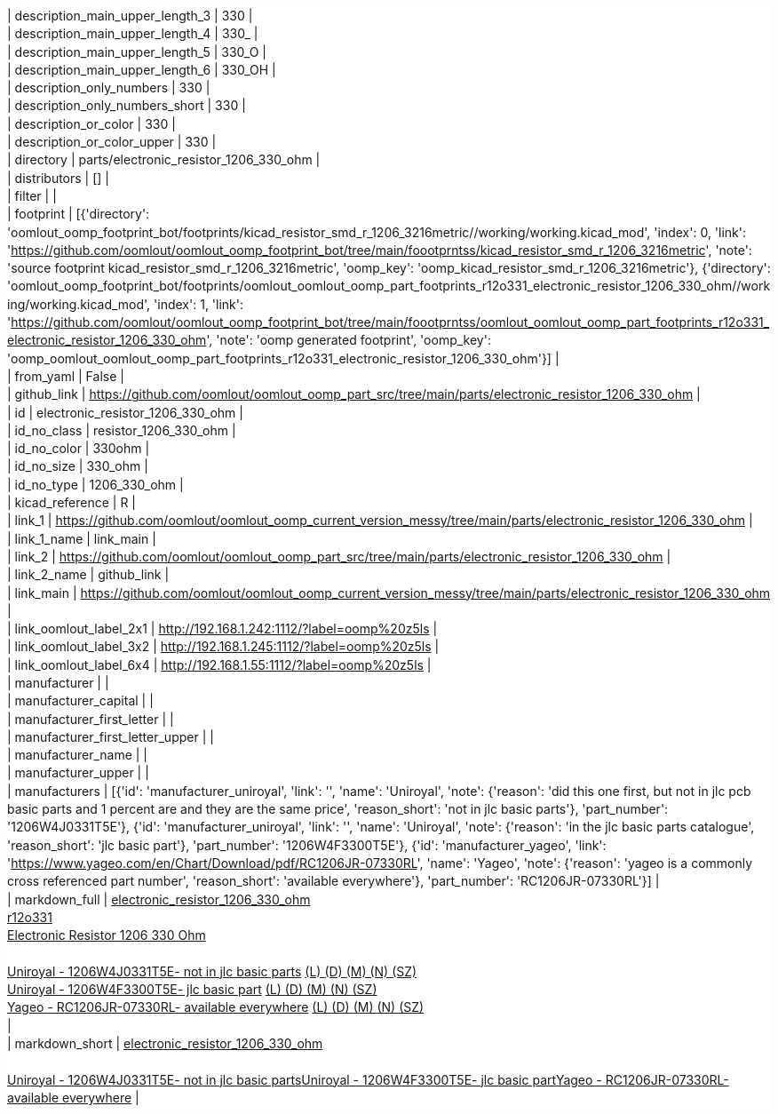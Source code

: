 | description_main_upper_length_3 | 330 |  
| description_main_upper_length_4 | 330_ |  
| description_main_upper_length_5 | 330_O |  
| description_main_upper_length_6 | 330_OH |  
| description_only_numbers | 330 |  
| description_only_numbers_short | 330 |  
| description_or_color | 330 |  
| description_or_color_upper | 330 |  
| directory | parts/electronic_resistor_1206_330_ohm |  
| distributors | [] |  
| filter |  |  
| footprint | [{'directory': 'oomlout_oomp_footprint_bot/footprints/kicad_resistor_smd_r_1206_3216metric//working/working.kicad_mod', 'index': 0, 'link': 'https://github.com/oomlout/oomlout_oomp_footprint_bot/tree/main/foootprntss/kicad_resistor_smd_r_1206_3216metric', 'note': 'source footprint kicad_resistor_smd_r_1206_3216metric', 'oomp_key': 'oomp_kicad_resistor_smd_r_1206_3216metric'}, {'directory': 'oomlout_oomp_footprint_bot/footprints/oomlout_oomlout_oomp_part_footprints_r12o331_electronic_resistor_1206_330_ohm//working/working.kicad_mod', 'index': 1, 'link': 'https://github.com/oomlout/oomlout_oomp_footprint_bot/tree/main/foootprntss/oomlout_oomlout_oomp_part_footprints_r12o331_electronic_resistor_1206_330_ohm', 'note': 'oomp generated footprint', 'oomp_key': 'oomp_oomlout_oomlout_oomp_part_footprints_r12o331_electronic_resistor_1206_330_ohm'}] |  
| from_yaml | False |  
| github_link | https://github.com/oomlout/oomlout_oomp_part_src/tree/main/parts/electronic_resistor_1206_330_ohm |  
| id | electronic_resistor_1206_330_ohm |  
| id_no_class | resistor_1206_330_ohm |  
| id_no_color | 330ohm |  
| id_no_size | 330_ohm |  
| id_no_type | 1206_330_ohm |  
| kicad_reference | R |  
| link_1 | https://github.com/oomlout/oomlout_oomp_current_version_messy/tree/main/parts/electronic_resistor_1206_330_ohm |  
| link_1_name | link_main |  
| link_2 | https://github.com/oomlout/oomlout_oomp_part_src/tree/main/parts/electronic_resistor_1206_330_ohm |  
| link_2_name | github_link |  
| link_main | https://github.com/oomlout/oomlout_oomp_current_version_messy/tree/main/parts/electronic_resistor_1206_330_ohm |  
| link_oomlout_label_2x1 | http://192.168.1.242:1112/?label=oomp%20z5ls |  
| link_oomlout_label_3x2 | http://192.168.1.245:1112/?label=oomp%20z5ls |  
| link_oomlout_label_6x4 | http://192.168.1.55:1112/?label=oomp%20z5ls |  
| manufacturer |  |  
| manufacturer_capital |  |  
| manufacturer_first_letter |  |  
| manufacturer_first_letter_upper |  |  
| manufacturer_name |  |  
| manufacturer_upper |  |  
| manufacturers | [{'id': 'manufacturer_uniroyal', 'link': '', 'name': 'Uniroyal', 'note': {'reason': 'did this one first, but not in jlc pcb basic parts and 1 percent are and they are the same price', 'reason_short': 'not in jlc basic parts'}, 'part_number': '1206W4J0331T5E'}, {'id': 'manufacturer_uniroyal', 'link': '', 'name': 'Uniroyal', 'note': {'reason': 'in the jlc basic parts catalogue', 'reason_short': 'jlc basic part'}, 'part_number': '1206W4F3300T5E'}, {'id': 'manufacturer_yageo', 'link': 'https://www.yageo.com/en/Chart/Download/pdf/RC1206JR-07330RL', 'name': 'Yageo', 'note': {'reason': 'yageo is a commonly cross referenced part number', 'reason_short': 'available everywhere'}, 'part_number': 'RC1206JR-07330RL'}] |  
| markdown_full | [electronic_resistor_1206_330_ohm](https://github.com/oomlout/oomlout_oomp_current_version_messy/tree/main/parts/electronic_resistor_1206_330_ohm)<br>[r12o331](https://github.com/oomlout/oomlout_oomp_current_version_messy/tree/main/parts/electronic_resistor_1206_330_ohm)<br>[Electronic Resistor 1206 330 Ohm](https://github.com/oomlout/oomlout_oomp_current_version_messy/tree/main/parts/electronic_resistor_1206_330_ohm)<br><br>[Uniroyal - 1206W4J0331T5E- not in jlc basic parts]() [(L)  ](https://www.lcsc.com/search?q=1206W4J0331T5E)[(D)  ](https://www.digikey.com/en/products?keywords=1206W4J0331T5E)[(M)  ](https://www.mouser.com/Search/Refine?Keyword=1206W4J0331T5E)[(N)  ](https://www.newark.com/search?st=1206W4J0331T5E)[(SZ)  ](https://so.szlcsc.com/global.html?k=1206W4J0331T5E)<br>[Uniroyal - 1206W4F3300T5E- jlc basic part]() [(L)  ](https://www.lcsc.com/search?q=1206W4F3300T5E)[(D)  ](https://www.digikey.com/en/products?keywords=1206W4F3300T5E)[(M)  ](https://www.mouser.com/Search/Refine?Keyword=1206W4F3300T5E)[(N)  ](https://www.newark.com/search?st=1206W4F3300T5E)[(SZ)  ](https://so.szlcsc.com/global.html?k=1206W4F3300T5E)<br>[Yageo - RC1206JR-07330RL- available everywhere](https://www.yageo.com/en/Chart/Download/pdf/RC1206JR-07330RL) [(L)  ](https://www.lcsc.com/search?q=RC1206JR-07330RL)[(D)  ](https://www.digikey.com/en/products?keywords=RC1206JR-07330RL)[(M)  ](https://www.mouser.com/Search/Refine?Keyword=RC1206JR-07330RL)[(N)  ](https://www.newark.com/search?st=RC1206JR-07330RL)[(SZ)  ](https://so.szlcsc.com/global.html?k=RC1206JR-07330RL)<br> |  
| markdown_short | [electronic_resistor_1206_330_ohm](https://github.com/oomlout/oomlout_oomp_current_version_messy/tree/main/parts/electronic_resistor_1206_330_ohm)<br><br>[Uniroyal - 1206W4J0331T5E- not in jlc basic parts]()[Uniroyal - 1206W4F3300T5E- jlc basic part]()[Yageo - RC1206JR-07330RL- available everywhere](https://www.yageo.com/en/Chart/Download/pdf/RC1206JR-07330RL) |  